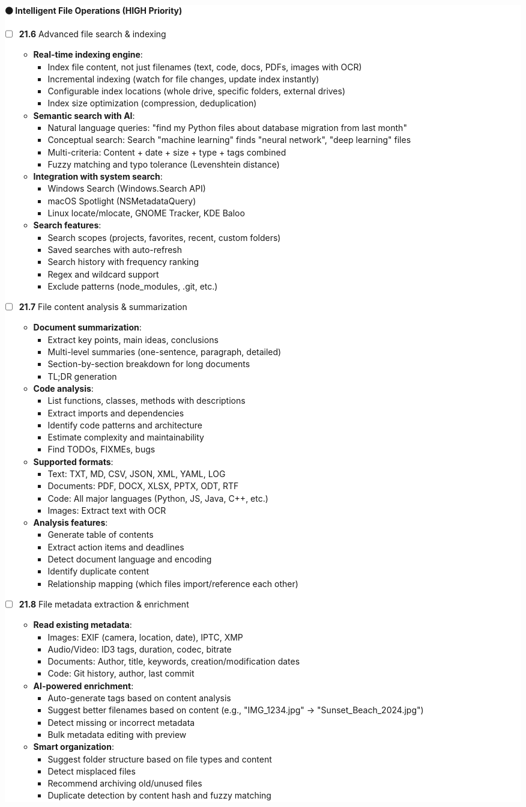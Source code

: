 #### 🟠 Intelligent File Operations (HIGH Priority)
- [ ] **21.6** Advanced file search & indexing
  - **Real-time indexing engine**:
    * Index file content, not just filenames (text, code, docs, PDFs, images with OCR)
    * Incremental indexing (watch for file changes, update index instantly)
    * Configurable index locations (whole drive, specific folders, external drives)
    * Index size optimization (compression, deduplication)
  - **Semantic search with AI**:
    * Natural language queries: "find my Python files about database migration from last month"
    * Conceptual search: Search "machine learning" finds "neural network", "deep learning" files
    * Multi-criteria: Content + date + size + type + tags combined
    * Fuzzy matching and typo tolerance (Levenshtein distance)
  - **Integration with system search**:
    * Windows Search (Windows.Search API)
    * macOS Spotlight (NSMetadataQuery)
    * Linux locate/mlocate, GNOME Tracker, KDE Baloo
  - **Search features**:
    * Search scopes (projects, favorites, recent, custom folders)
    * Saved searches with auto-refresh
    * Search history with frequency ranking
    * Regex and wildcard support
    * Exclude patterns (node_modules, .git, etc.)

- [ ] **21.7** File content analysis & summarization
  - **Document summarization**:
    * Extract key points, main ideas, conclusions
    * Multi-level summaries (one-sentence, paragraph, detailed)
    * Section-by-section breakdown for long documents
    * TL;DR generation
  - **Code analysis**:
    * List functions, classes, methods with descriptions
    * Extract imports and dependencies
    * Identify code patterns and architecture
    * Estimate complexity and maintainability
    * Find TODOs, FIXMEs, bugs
  - **Supported formats**:
    * Text: TXT, MD, CSV, JSON, XML, YAML, LOG
    * Documents: PDF, DOCX, XLSX, PPTX, ODT, RTF
    * Code: All major languages (Python, JS, Java, C++, etc.)
    * Images: Extract text with OCR
  - **Analysis features**:
    * Generate table of contents
    * Extract action items and deadlines
    * Detect document language and encoding
    * Identify duplicate content
    * Relationship mapping (which files import/reference each other)

- [ ] **21.8** File metadata extraction & enrichment
  - **Read existing metadata**:
    * Images: EXIF (camera, location, date), IPTC, XMP
    * Audio/Video: ID3 tags, duration, codec, bitrate
    * Documents: Author, title, keywords, creation/modification dates
    * Code: Git history, author, last commit
  - **AI-powered enrichment**:
    * Auto-generate tags based on content analysis
    * Suggest better filenames based on content (e.g., "IMG_1234.jpg" → "Sunset_Beach_2024.jpg")
    * Detect missing or incorrect metadata
    * Bulk metadata editing with preview
  - **Smart organization**:
    * Suggest folder structure based on file types and content
    * Detect misplaced files
    * Recommend archiving old/unused files
    * Duplicate detection by content hash and fuzzy matching
